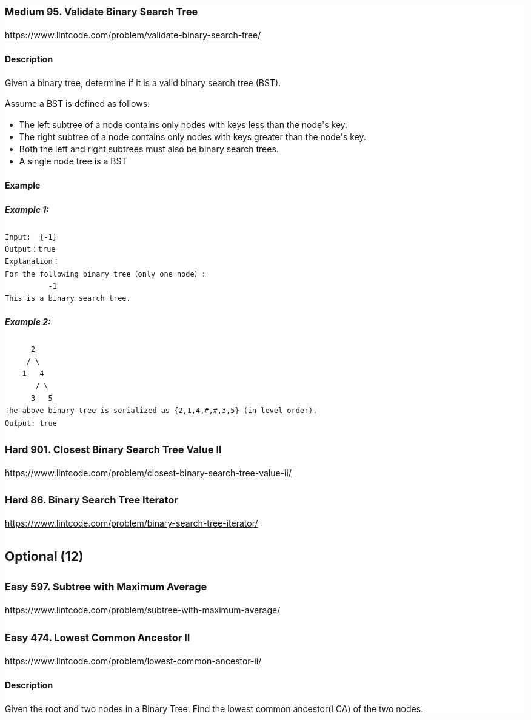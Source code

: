 
### Medium  95. Validate Binary Search Tree
https://www.lintcode.com/problem/validate-binary-search-tree/

#### Description
Given a binary tree, determine if it is a valid binary search tree (BST).

Assume a BST is defined as follows:

* The left subtree of a node contains only nodes with keys less than the node's key.
* The right subtree of a node contains only nodes with keys greater than the node's key.
* Both the left and right subtrees must also be binary search trees.
* A single node tree is a BST

#### Example
##### Example 1:

    Input:  {-1}
    Output：true
    Explanation：
    For the following binary tree（only one node）:
    	      -1
    This is a binary search tree.

##### Example 2:

          2
         / \
        1   4
           / \
          3   5
    The above binary tree is serialized as {2,1,4,#,#,3,5} (in level order).
    Output: true


### Hard  901. Closest Binary Search Tree Value II
https://www.lintcode.com/problem/closest-binary-search-tree-value-ii/

### Hard  86. Binary Search Tree Iterator
https://www.lintcode.com/problem/binary-search-tree-iterator/

## Optional (12)

### Easy  597. Subtree with Maximum Average
https://www.lintcode.com/problem/subtree-with-maximum-average/

### Easy  474. Lowest Common Ancestor II
https://www.lintcode.com/problem/lowest-common-ancestor-ii/

#### Description

Given the root and two nodes in a Binary Tree. Find the lowest common ancestor(LCA) of the two nodes.
